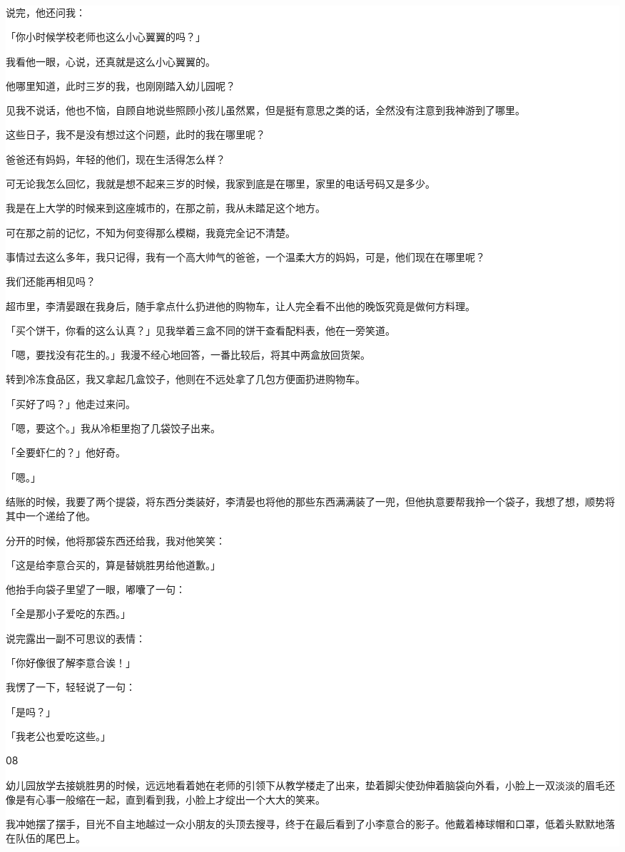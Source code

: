 说完，他还问我：

「你小时候学校老师也这么小心翼翼的吗？」

我看他一眼，心说，还真就是这么小心翼翼的。

他哪里知道，此时三岁的我，也刚刚踏入幼儿园呢？

见我不说话，他也不恼，自顾自地说些照顾小孩儿虽然累，但是挺有意思之类的话，全然没有注意到我神游到了哪里。

这些日子，我不是没有想过这个问题，此时的我在哪里呢？

爸爸还有妈妈，年轻的他们，现在生活得怎么样？

可无论我怎么回忆，我就是想不起来三岁的时候，我家到底是在哪里，家里的电话号码又是多少。

我是在上大学的时候来到这座城市的，在那之前，我从未踏足这个地方。

可在那之前的记忆，不知为何变得那么模糊，我竟完全记不清楚。

事情过去这么多年，我只记得，我有一个高大帅气的爸爸，一个温柔大方的妈妈，可是，他们现在在哪里呢？

我们还能再相见吗？

超市里，李清晏跟在我身后，随手拿点什么扔进他的购物车，让人完全看不出他的晚饭究竟是做何方料理。

「买个饼干，你看的这么认真？」见我举着三盒不同的饼干查看配料表，他在一旁笑道。

「嗯，要找没有花生的。」我漫不经心地回答，一番比较后，将其中两盒放回货架。

转到冷冻食品区，我又拿起几盒饺子，他则在不远处拿了几包方便面扔进购物车。

「买好了吗？」他走过来问。

「嗯，要这个。」我从冷柜里抱了几袋饺子出来。

「全要虾仁的？」他好奇。

「嗯。」

结账的时候，我要了两个提袋，将东西分类装好，李清晏也将他的那些东西满满装了一兜，但他执意要帮我拎一个袋子，我想了想，顺势将其中一个递给了他。

分开的时候，他将那袋东西还给我，我对他笑笑：

「这是给李意合买的，算是替姚胜男给他道歉。」

他抬手向袋子里望了一眼，嘟囔了一句：

「全是那小子爱吃的东西。」

说完露出一副不可思议的表情：

「你好像很了解李意合诶！」

我愣了一下，轻轻说了一句：

「是吗？」

「我老公也爱吃这些。」

08

幼儿园放学去接姚胜男的时候，远远地看着她在老师的引领下从教学楼走了出来，垫着脚尖使劲伸着脑袋向外看，小脸上一双淡淡的眉毛还像是有心事一般缩在一起，直到看到我，小脸上才绽出一个大大的笑来。

我冲她摆了摆手，目光不自主地越过一众小朋友的头顶去搜寻，终于在最后看到了小李意合的影子。他戴着棒球帽和口罩，低着头默默地落在队伍的尾巴上。
